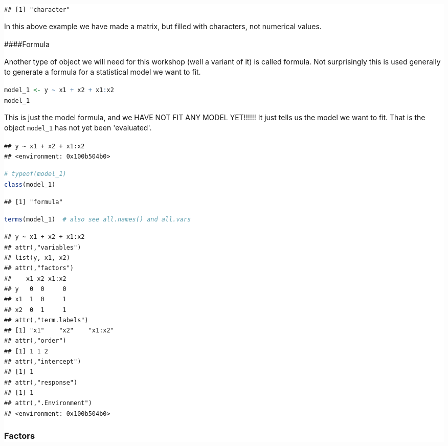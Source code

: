 ```
## [1] "character"
```

In this above example we have made a matrix, but filled with characters, not numerical values.

####Formula

Another type of object we will need for this workshop (well a variant of it) is called formula. Not surprisingly this is used generally to generate a formula for a statistical model we want to fit.

```r
model_1 <- y ~ x1 + x2 + x1:x2  
model_1
```
This is just the model formula, and we HAVE NOT FIT ANY MODEL YET!!!!!! It just tells us the model we want to fit. That is the object `model_1` has not yet been 'evaluated'.

```
## y ~ x1 + x2 + x1:x2
## <environment: 0x100b504b0>
```

```r
# typeof(model_1)
class(model_1)
```

```
## [1] "formula"
```

```r
terms(model_1)  # also see all.names() and all.vars
```

```
## y ~ x1 + x2 + x1:x2
## attr(,"variables")
## list(y, x1, x2)
## attr(,"factors")
##    x1 x2 x1:x2
## y   0  0     0
## x1  1  0     1
## x2  0  1     1
## attr(,"term.labels")
## [1] "x1"    "x2"    "x1:x2"
## attr(,"order")
## [1] 1 1 2
## attr(,"intercept")
## [1] 1
## attr(,"response")
## [1] 1
## attr(,".Environment")
## <environment: 0x100b504b0>
```

### Factors
